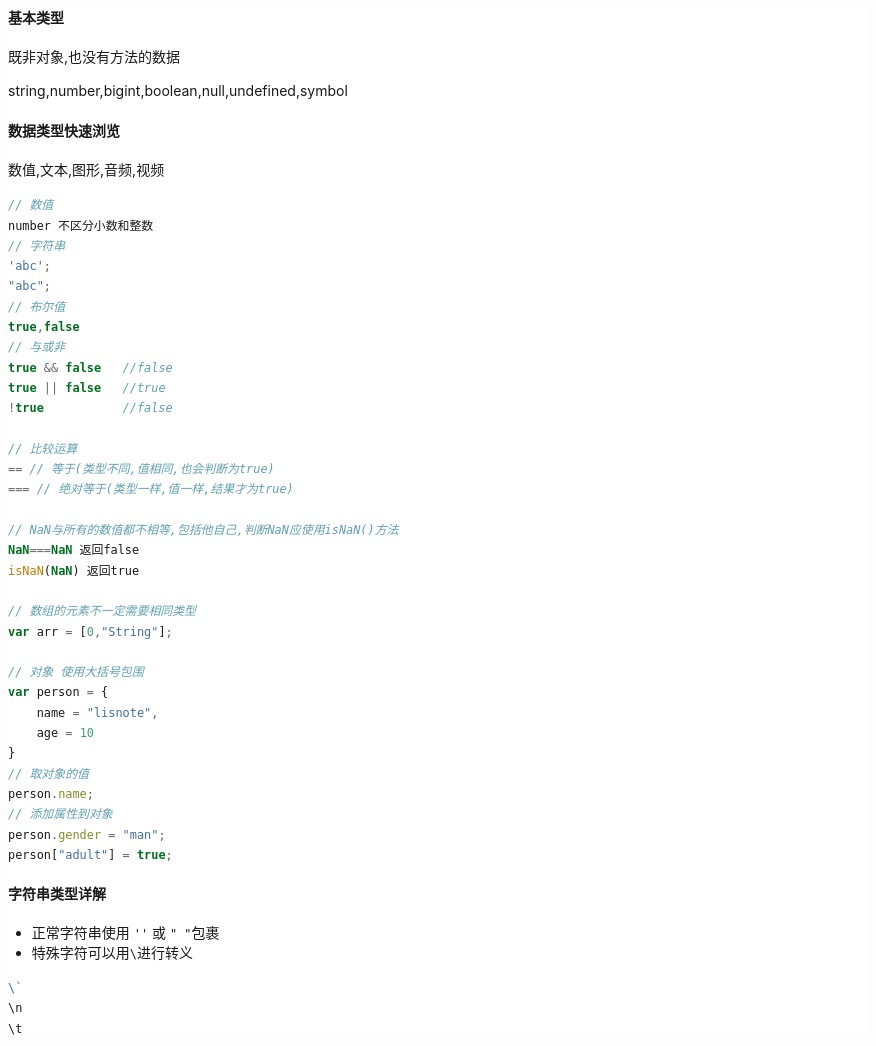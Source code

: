 #### 基本类型

既非对象,也没有方法的数据

string,number,bigint,boolean,null,undefined,symbol

#### 数据类型快速浏览

数值,文本,图形,音频,视频

```javascript
// 数值
number 不区分小数和整数
// 字符串
'abc';
"abc";
// 布尔值
true,false
// 与或非
true && false	//false
true || false	//true
!true 			//false

// 比较运算
== // 等于(类型不同,值相同,也会判断为true)
=== // 绝对等于(类型一样,值一样,结果才为true)

// NaN与所有的数值都不相等,包括他自己,判断NaN应使用isNaN()方法
NaN===NaN 返回false
isNaN(NaN) 返回true

// 数组的元素不一定需要相同类型
var arr = [0,"String"];

// 对象 使用大括号包围
var person = {
	name = "lisnote",
	age = 10
}
// 取对象的值
person.name;
// 添加属性到对象
person.gender = "man";
person["adult"] = true;
```





#### 字符串类型详解

* 正常字符串使用 `''` 或 `" "`包裹
* 特殊字符可以用`\`进行转义

```markdown
\`
\n
\t
```
